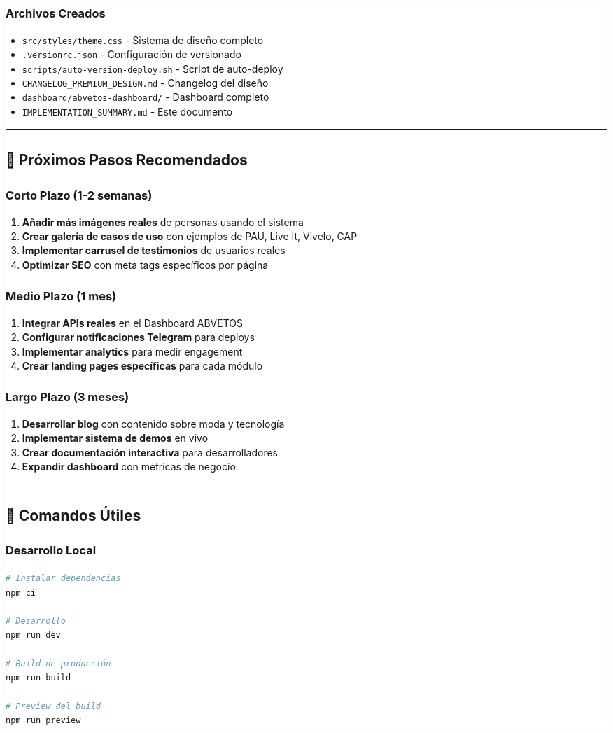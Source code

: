 ### Archivos Creados
- `src/styles/theme.css` - Sistema de diseño completo
- `.versionrc.json` - Configuración de versionado
- `scripts/auto-version-deploy.sh` - Script de auto-deploy
- `CHANGELOG_PREMIUM_DESIGN.md` - Changelog del diseño
- `dashboard/abvetos-dashboard/` - Dashboard completo
- `IMPLEMENTATION_SUMMARY.md` - Este documento

---

## 🎯 Próximos Pasos Recomendados

### Corto Plazo (1-2 semanas)
1. **Añadir más imágenes reales** de personas usando el sistema
2. **Crear galería de casos de uso** con ejemplos de PAU, Live It, Vivelo, CAP
3. **Implementar carrusel de testimonios** de usuarios reales
4. **Optimizar SEO** con meta tags específicos por página

### Medio Plazo (1 mes)
1. **Integrar APIs reales** en el Dashboard ABVETOS
2. **Configurar notificaciones Telegram** para deploys
3. **Implementar analytics** para medir engagement
4. **Crear landing pages específicas** para cada módulo

### Largo Plazo (3 meses)
1. **Desarrollar blog** con contenido sobre moda y tecnología
2. **Implementar sistema de demos** en vivo
3. **Crear documentación interactiva** para desarrolladores
4. **Expandir dashboard** con métricas de negocio

---

## 📝 Comandos Útiles

### Desarrollo Local
```bash
# Instalar dependencias
npm ci

# Desarrollo
npm run dev

# Build de producción
npm run build

# Preview del build
npm run preview
```
